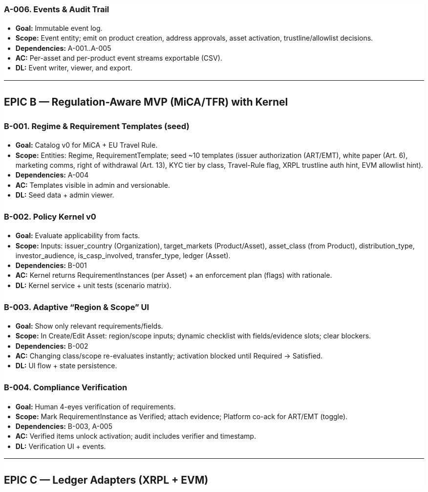 ### A-006. Events & Audit Trail
- **Goal:** Immutable event log.
- **Scope:** Event entity; emit on product creation, address approvals, asset activation, trustline/allowlist decisions.
- **Dependencies:** A-001..A-005
- **AC:** Per-asset and per-product event streams exportable (CSV).
- **DL:** Event writer, viewer, and export.

---

## EPIC B — Regulation-Aware MVP (MiCA/TFR) with Kernel

### B-001. Regime & Requirement Templates (seed)
- **Goal:** Catalog v0 for MiCA + EU Travel Rule.
- **Scope:** Entities: Regime, RequirementTemplate; seed ~10 templates (issuer authorization (ART/EMT), white paper (Art. 6), marketing comms, right of withdrawal (Art. 13), KYC tier by class, Travel-Rule flag, XRPL trustline auth hint, EVM allowlist hint).
- **Dependencies:** A-004
- **AC:** Templates visible in admin and versionable.
- **DL:** Seed data + admin viewer.

### B-002. Policy Kernel v0
- **Goal:** Evaluate applicability from facts.
- **Scope:** Inputs: issuer_country (Organization), target_markets (Product/Asset), asset_class (from Product), distribution_type, investor_audience, is_casp_involved, transfer_type, ledger (Asset).
- **Dependencies:** B-001
- **AC:** Kernel returns RequirementInstances (per Asset) + an enforcement plan (flags) with rationale.
- **DL:** Kernel service + unit tests (scenario matrix).

### B-003. Adaptive “Region & Scope” UI
- **Goal:** Show only relevant requirements/fields.
- **Scope:** In Create/Edit Asset: region/scope inputs; dynamic checklist with fields/evidence slots; clear blockers.
- **Dependencies:** B-002
- **AC:** Changing class/scope re-evaluates instantly; activation blocked until Required → Satisfied.
- **DL:** UI flow + state persistence.

### B-004. Compliance Verification
- **Goal:** Human 4-eyes verification of requirements.
- **Scope:** Mark RequirementInstance as Verified; attach evidence; Platform co-ack for ART/EMT (toggle).
- **Dependencies:** B-003, A-005
- **AC:** Verified items unlock activation; audit includes verifier and timestamp.
- **DL:** Verification UI + events.

---

## EPIC C — Ledger Adapters (XRPL + EVM)
